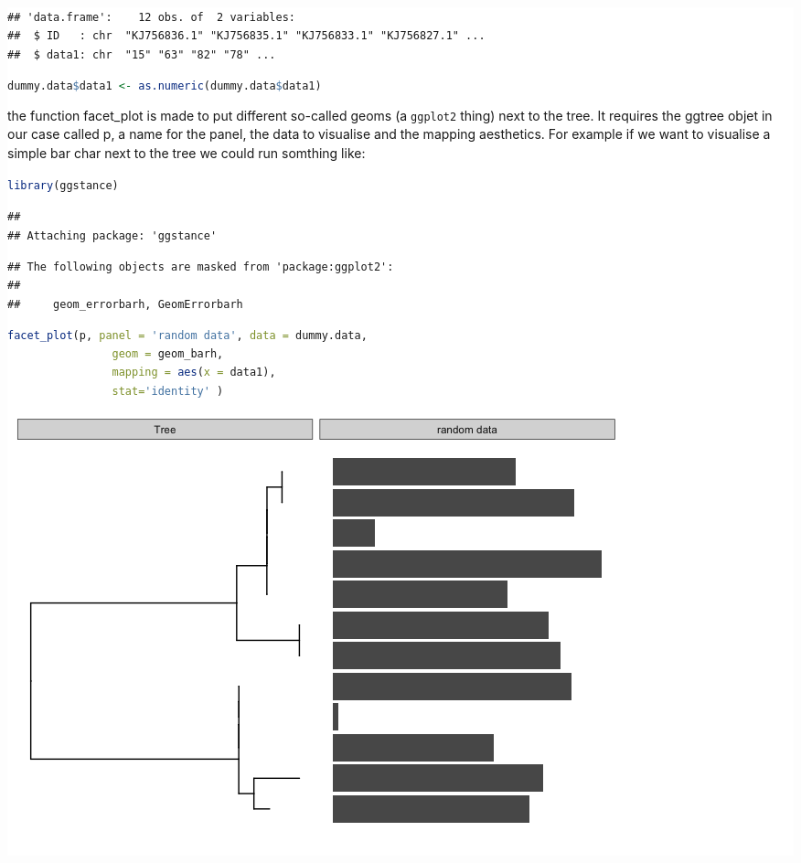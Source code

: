```
## 'data.frame':	12 obs. of  2 variables:
##  $ ID   : chr  "KJ756836.1" "KJ756835.1" "KJ756833.1" "KJ756827.1" ...
##  $ data1: chr  "15" "63" "82" "78" ...
```

```r
dummy.data$data1 <- as.numeric(dummy.data$data1)
```

the function facet_plot is made to put different so-called geoms (a `ggplot2` thing) next to the tree. 
It requires the ggtree objet in our case called p, a name for the panel, the data to visualise and the mapping aesthetics. For example if we want to visualise a simple bar char next to the tree we could run somthing like: 

```r
library(ggstance)
```

```
## 
## Attaching package: 'ggstance'
```

```
## The following objects are masked from 'package:ggplot2':
## 
##     geom_errorbarh, GeomErrorbarh
```

```r
facet_plot(p, panel = 'random data', data = dummy.data, 
                geom = geom_barh, 
                mapping = aes(x = data1), 
                stat='identity' ) 
```

![](visualise_tree_R_files/figure-html/unnamed-chunk-22-1.png)
